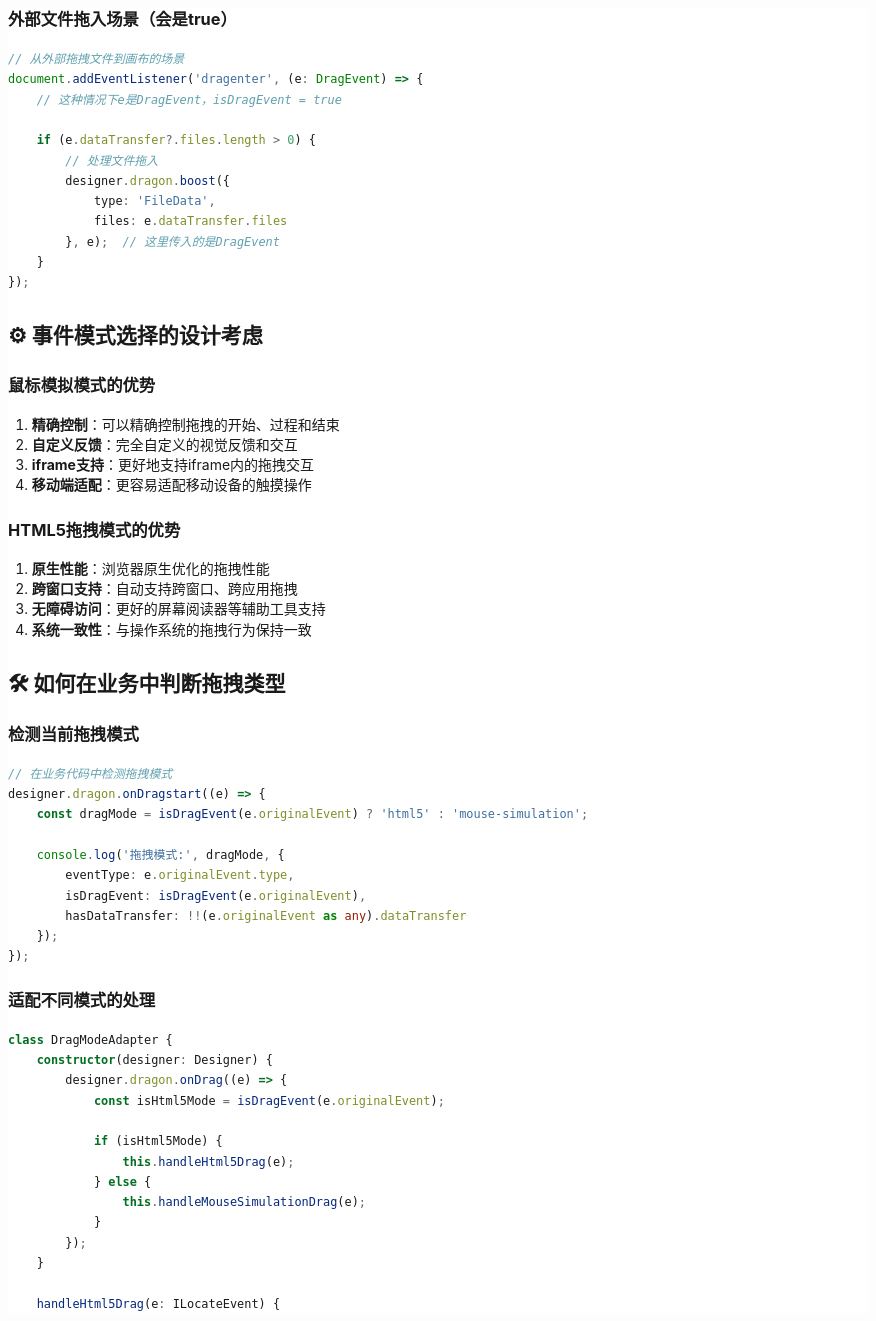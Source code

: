 ### **外部文件拖入场景**（会是true）
```typescript
// 从外部拖拽文件到画布的场景
document.addEventListener('dragenter', (e: DragEvent) => {
    // 这种情况下e是DragEvent，isDragEvent = true

    if (e.dataTransfer?.files.length > 0) {
        // 处理文件拖入
        designer.dragon.boost({
            type: 'FileData',
            files: e.dataTransfer.files
        }, e);  // 这里传入的是DragEvent
    }
});
```

## ⚙️ 事件模式选择的设计考虑

### **鼠标模拟模式的优势**
1. **精确控制**：可以精确控制拖拽的开始、过程和结束
2. **自定义反馈**：完全自定义的视觉反馈和交互
3. **iframe支持**：更好地支持iframe内的拖拽交互
4. **移动端适配**：更容易适配移动设备的触摸操作

### **HTML5拖拽模式的优势**
1. **原生性能**：浏览器原生优化的拖拽性能
2. **跨窗口支持**：自动支持跨窗口、跨应用拖拽
3. **无障碍访问**：更好的屏幕阅读器等辅助工具支持
4. **系统一致性**：与操作系统的拖拽行为保持一致

## 🛠️ 如何在业务中判断拖拽类型

### **检测当前拖拽模式**
```typescript
// 在业务代码中检测拖拽模式
designer.dragon.onDragstart((e) => {
    const dragMode = isDragEvent(e.originalEvent) ? 'html5' : 'mouse-simulation';

    console.log('拖拽模式:', dragMode, {
        eventType: e.originalEvent.type,
        isDragEvent: isDragEvent(e.originalEvent),
        hasDataTransfer: !!(e.originalEvent as any).dataTransfer
    });
});
```

### **适配不同模式的处理**
```typescript
class DragModeAdapter {
    constructor(designer: Designer) {
        designer.dragon.onDrag((e) => {
            const isHtml5Mode = isDragEvent(e.originalEvent);

            if (isHtml5Mode) {
                this.handleHtml5Drag(e);
            } else {
                this.handleMouseSimulationDrag(e);
            }
        });
    }

    handleHtml5Drag(e: ILocateEvent) {
```